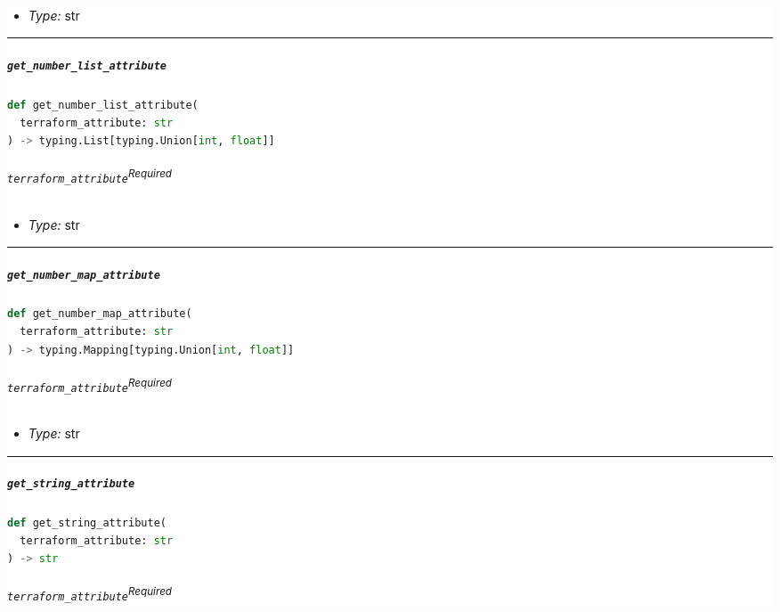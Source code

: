 - *Type:* str

---

##### `get_number_list_attribute` <a name="get_number_list_attribute" id="@cdktf/provider-databricks.dataDatabricksUser.DataDatabricksUser.getNumberListAttribute"></a>

```python
def get_number_list_attribute(
  terraform_attribute: str
) -> typing.List[typing.Union[int, float]]
```

###### `terraform_attribute`<sup>Required</sup> <a name="terraform_attribute" id="@cdktf/provider-databricks.dataDatabricksUser.DataDatabricksUser.getNumberListAttribute.parameter.terraformAttribute"></a>

- *Type:* str

---

##### `get_number_map_attribute` <a name="get_number_map_attribute" id="@cdktf/provider-databricks.dataDatabricksUser.DataDatabricksUser.getNumberMapAttribute"></a>

```python
def get_number_map_attribute(
  terraform_attribute: str
) -> typing.Mapping[typing.Union[int, float]]
```

###### `terraform_attribute`<sup>Required</sup> <a name="terraform_attribute" id="@cdktf/provider-databricks.dataDatabricksUser.DataDatabricksUser.getNumberMapAttribute.parameter.terraformAttribute"></a>

- *Type:* str

---

##### `get_string_attribute` <a name="get_string_attribute" id="@cdktf/provider-databricks.dataDatabricksUser.DataDatabricksUser.getStringAttribute"></a>

```python
def get_string_attribute(
  terraform_attribute: str
) -> str
```

###### `terraform_attribute`<sup>Required</sup> <a name="terraform_attribute" id="@cdktf/provider-databricks.dataDatabricksUser.DataDatabricksUser.getStringAttribute.parameter.terraformAttribute"></a>
